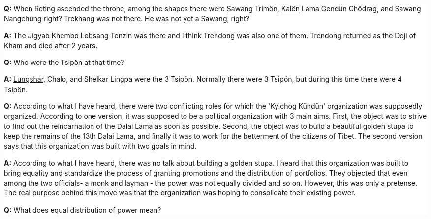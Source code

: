 **Q:**  When Reting ascended the throne, among the shapes there were <a href="#" data-tooltip="[tib. ས་དབང]** One of the heads of the Kashag [bka&#x27; shag] or Council of Ministers. Sawang was also a term of address for a Kalön/Shape.">Sawang</a> Trimön, <a href="#" data-tooltip="[tib. བཀའ་བློན]** One of the heads of the Kashag [bka&#x27; shag] or Council of Ministers. There were usually 4 Kalön, although in the 1950s the number increased at various times to 6 or 7. The Kalön ministers made decisions collectively, and had no fixed term of office.">Kalön</a> Lama Gendün Chödrag, and Sawang Nangchung right? Trekhang was not there. He was not yet a Sawang, right?   

**A:**  The Jigyab Khembo Lobsang Tenzin was there and I think <a href="#" data-tooltip="[tib. བཀྲས་མཐོང]** The name of the aristocratic family of an important official.">Trendong</a> was also one of them. Trendong returned as the Doji of Kham and died after 2 years.   

**Q:**  Who were the Tsipön at that time?   

**A:**  <a href="#" data-tooltip="[tib. ལུང་ཤར]** The family name of a famous aristocratic lay official during the time of the 13th Dalai Lama and the Regent Reting.">Lungshar</a>, Chalo, and Shelkar Lingpa were the 3 Tsipön. Normally there were 3 Tsipön, but during this time there were 4 Tsipön.   

**Q:**  According to what I have heard, there were two conflicting roles for which the 'Kyichog Kündün' organization was supposedly organized. According to one version, it was supposed to be a political organization with 3 main aims. First, the object was to strive to find out the reincarnation of the Dalai Lama as soon as possible. Second, the object was to build a beautiful golden stupa to keep the remains of the 13th Dalai Lama, and finally it was to work for the betterment of the citizens of Tibet. The second version says that this organization was built with two goals in mind.   

**A:**  According to what I have heard, there was no talk about building a golden stupa. I heard that this organization was built to bring equality and standardize the process of granting promotions and the distribution of portfolios. They objected that even among the two officials- a monk and layman - the power was not equally divided and so on. However, this was only a pretense. The real purpose behind this move was that the organization was hoping to consolidate their existing power.   

**Q:**  What does equal distribution of power mean?   
